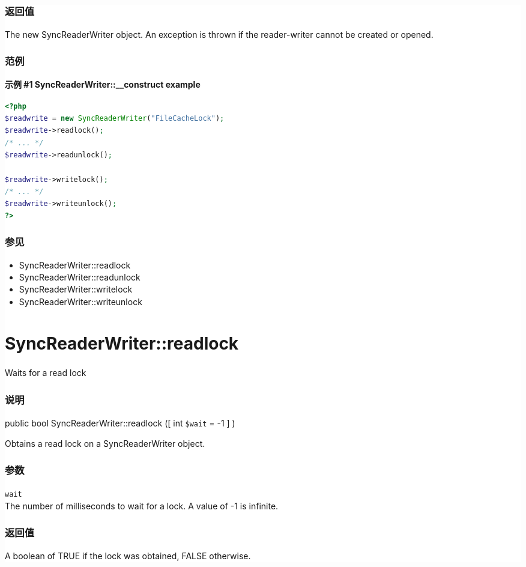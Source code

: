 ### 返回值

The new SyncReaderWriter object. An exception is thrown if the
reader-writer cannot be created or opened.

### 范例

**示例 \#1 <span class="function">SyncReaderWriter::\_\_construct</span>
example**

``` php
<?php
$readwrite = new SyncReaderWriter("FileCacheLock");
$readwrite->readlock();
/* ... */
$readwrite->readunlock();

$readwrite->writelock();
/* ... */
$readwrite->writeunlock();
?>
```

### 参见

-   <span class="methodname">SyncReaderWriter::readlock</span>
-   <span class="methodname">SyncReaderWriter::readunlock</span>
-   <span class="methodname">SyncReaderWriter::writelock</span>
-   <span class="methodname">SyncReaderWriter::writeunlock</span>

SyncReaderWriter::readlock
==========================

Waits for a read lock

### 说明

<span class="modifier">public</span> <span class="type">bool</span>
<span class="methodname">SyncReaderWriter::readlock</span> (\[ <span
class="methodparam"><span class="type">int</span> `$wait`<span
class="initializer"> = -1</span></span> \] )

Obtains a read lock on a SyncReaderWriter object.

### 参数

`wait`  
The number of milliseconds to wait for a lock. A value of -1 is
infinite.

### 返回值

A boolean of TRUE if the lock was obtained, FALSE otherwise.
